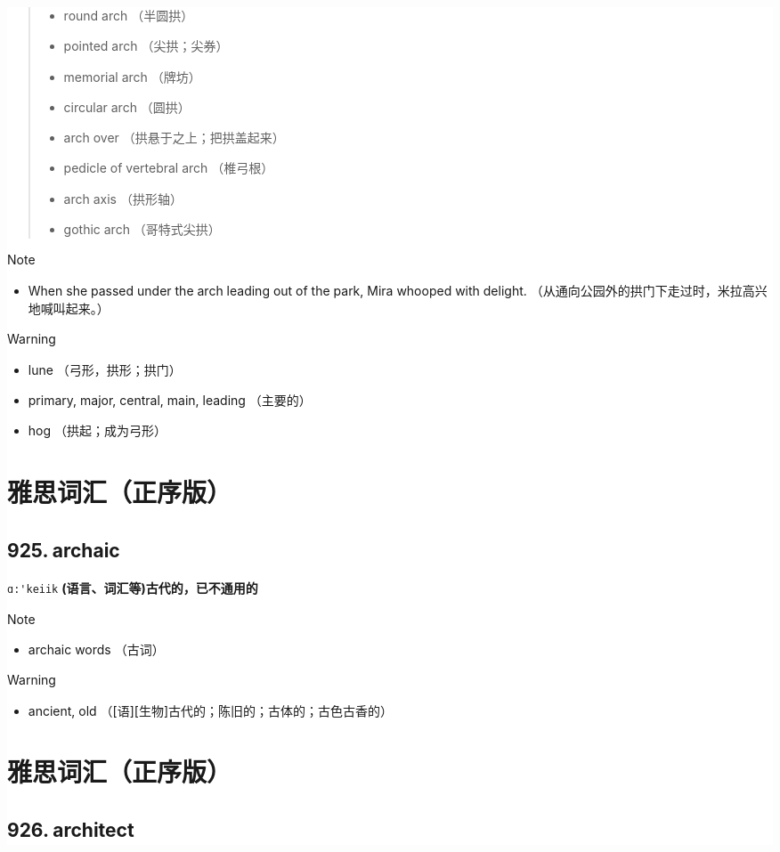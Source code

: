 > - round arch （半圆拱）
>
> - pointed arch （尖拱；尖券）
>
> - memorial arch （牌坊）
>
> - circular arch （圆拱）
>
> - arch over （拱悬于之上；把拱盖起来）
>
> - pedicle of vertebral arch （椎弓根）
>
> - arch axis （拱形轴）
>
> - gothic arch （哥特式尖拱）
>

> [!NOTE]
>
> - When she passed under the arch leading out of the park, Mira whooped with delight. （从通向公园外的拱门下走过时，米拉高兴地喊叫起来。）
>

> [!WARNING]
>
> - lune （弓形，拱形；拱门）
>
> - primary, major, central, main, leading （主要的）
>
> - hog （拱起；成为弓形）
>

# 雅思词汇（正序版）

## 925. archaic

`ɑ:'keiik`  **(语言、词汇等)古代的，已不通用的**

> [!NOTE]
>
> - archaic words （古词）
>

> [!WARNING]
>
> - ancient, old （[语][生物]古代的；陈旧的；古体的；古色古香的）
>

# 雅思词汇（正序版）

## 926. architect
